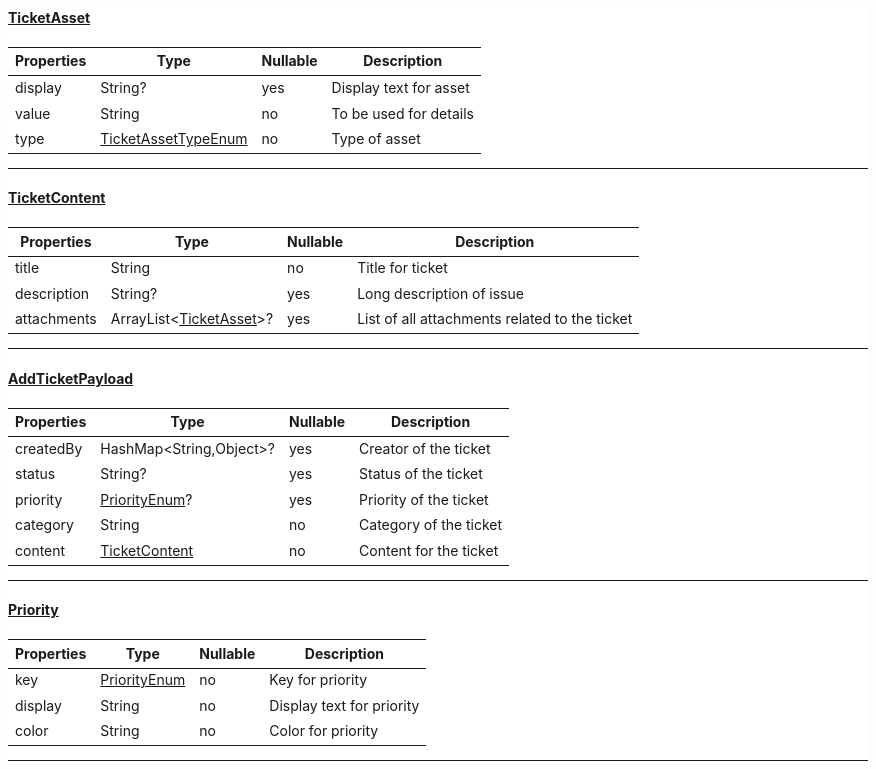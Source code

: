 

 
 
 #### [TicketAsset](#TicketAsset)

 | Properties | Type | Nullable | Description |
 | ---------- | ---- | -------- | ----------- |
 | display | String? |  yes  | Display text for asset |
 | value | String |  no  | To be used for details |
 | type | [TicketAssetTypeEnum](#TicketAssetTypeEnum) |  no  | Type of asset |

---


 
 
 #### [TicketContent](#TicketContent)

 | Properties | Type | Nullable | Description |
 | ---------- | ---- | -------- | ----------- |
 | title | String |  no  | Title for ticket |
 | description | String? |  yes  | Long description of issue |
 | attachments | ArrayList<[TicketAsset](#TicketAsset)>? |  yes  | List of all attachments related to the ticket |

---


 
 
 #### [AddTicketPayload](#AddTicketPayload)

 | Properties | Type | Nullable | Description |
 | ---------- | ---- | -------- | ----------- |
 | createdBy | HashMap<String,Object>? |  yes  | Creator of the ticket |
 | status | String? |  yes  | Status of the ticket |
 | priority | [PriorityEnum](#PriorityEnum)? |  yes  | Priority of the ticket |
 | category | String |  no  | Category of the ticket |
 | content | [TicketContent](#TicketContent) |  no  | Content for the ticket |

---


 
 
 #### [Priority](#Priority)

 | Properties | Type | Nullable | Description |
 | ---------- | ---- | -------- | ----------- |
 | key | [PriorityEnum](#PriorityEnum) |  no  | Key for priority |
 | display | String |  no  | Display text for priority |
 | color | String |  no  | Color for priority |

---
